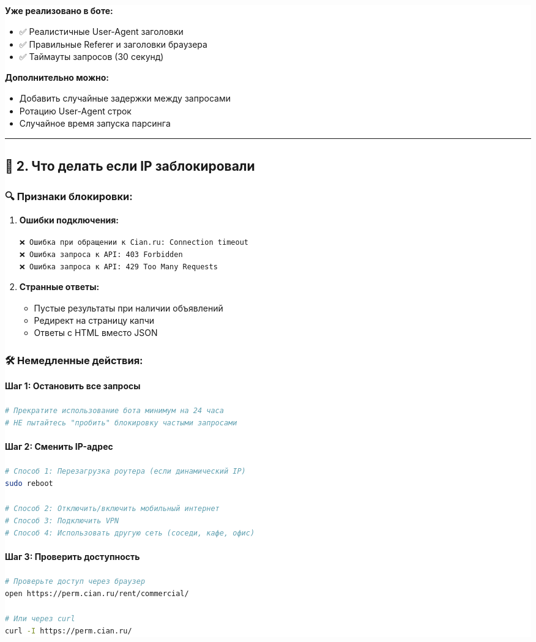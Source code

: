 **Уже реализовано в боте:**
- ✅ Реалистичные User-Agent заголовки
- ✅ Правильные Referer и заголовки браузера
- ✅ Таймауты запросов (30 секунд)

**Дополнительно можно:**
- Добавить случайные задержки между запросами
- Ротацию User-Agent строк
- Случайное время запуска парсинга

---

## 🚨 2. Что делать если IP заблокировали

### 🔍 **Признаки блокировки:**

1. **Ошибки подключения:**
   ```
   ❌ Ошибка при обращении к Cian.ru: Connection timeout
   ❌ Ошибка запроса к API: 403 Forbidden
   ❌ Ошибка запроса к API: 429 Too Many Requests
   ```

2. **Странные ответы:**
   - Пустые результаты при наличии объявлений
   - Редирект на страницу капчи
   - Ответы с HTML вместо JSON

### 🛠️ **Немедленные действия:**

#### Шаг 1: **Остановить все запросы**
```bash
# Прекратите использование бота минимум на 24 часа
# НЕ пытайтесь "пробить" блокировку частыми запросами
```

#### Шаг 2: **Сменить IP-адрес**
```bash
# Способ 1: Перезагрузка роутера (если динамический IP)
sudo reboot

# Способ 2: Отключить/включить мобильный интернет
# Способ 3: Подключить VPN
# Способ 4: Использовать другую сеть (соседи, кафе, офис)
```

#### Шаг 3: **Проверить доступность**
```bash
# Проверьте доступ через браузер
open https://perm.cian.ru/rent/commercial/

# Или через curl
curl -I https://perm.cian.ru/
```
